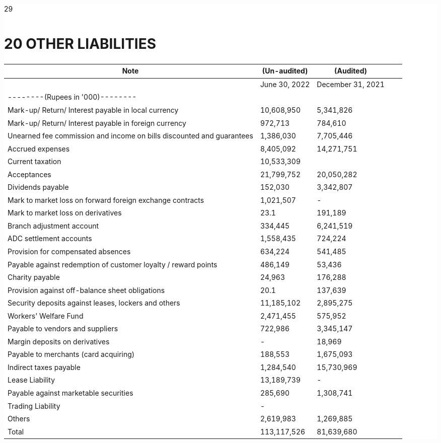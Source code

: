 29




# 20 OTHER LIABILITIES

| Note                                                                  | (Un-audited)  | (Audited)         |   |   |
| --------------------------------------------------------------------- | ------------- | ----------------- | - | - |
|                                                                       | June 30, 2022 | December 31, 2021 |   |   |
| --------(Rupees in '000)--------                                      |               |                   |   |   |
| Mark-up/ Return/ Interest payable in local currency                   | 10,608,950    | 5,341,826         |   |   |
| Mark-up/ Return/ Interest payable in foreign currency                 | 972,713       | 784,610           |   |   |
| Unearned fee commission and income on bills discounted and guarantees | 1,386,030     | 7,705,446         |   |   |
| Accrued expenses                                                      | 8,405,092     | 14,271,751        |   |   |
| Current taxation                                                      | 10,533,309    |                   |   |   |
| Acceptances                                                           | 21,799,752    | 20,050,282        |   |   |
| Dividends payable                                                     | 152,030       | 3,342,807         |   |   |
| Mark to market loss on forward foreign exchange contracts             | 1,021,507     | -                 |   |   |
| Mark to market loss on derivatives                                    | 23.1          | 191,189           |   |   |
| Branch adjustment account                                             | 334,445       | 6,241,519         |   |   |
| ADC settlement accounts                                               | 1,558,435     | 724,224           |   |   |
| Provision for compensated absences                                    | 634,224       | 541,485           |   |   |
| Payable against redemption of customer loyalty / reward points        | 486,149       | 53,436            |   |   |
| Charity payable                                                       | 24,963        | 176,288           |   |   |
| Provision against off-balance sheet obligations                       | 20.1          | 137,639           |   |   |
| Security deposits against leases, lockers and others                  | 11,185,102    | 2,895,275         |   |   |
| Workers' Welfare Fund                                                 | 2,471,455     | 575,952           |   |   |
| Payable to vendors and suppliers                                      | 722,986       | 3,345,147         |   |   |
| Margin deposits on derivatives                                        | -             | 18,969            |   |   |
| Payable to merchants (card acquiring)                                 | 188,553       | 1,675,093         |   |   |
| Indirect taxes payable                                                | 1,284,540     | 15,730,969        |   |   |
| Lease Liability                                                       | 13,189,739    | -                 |   |   |
| Payable against marketable securities                                 | 285,690       | 1,308,741         |   |   |
| Trading Liability                                                     | -             |                   |   |   |
| Others                                                                | 2,619,983     | 1,269,885         |   |   |
| Total                                                                 | 113,117,526   | 81,639,680        |   |   |
